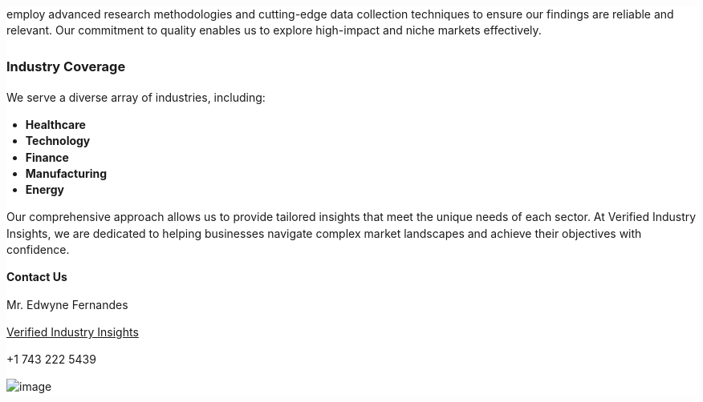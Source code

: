 employ advanced research methodologies and cutting-edge data collection techniques to ensure our findings are reliable and relevant. Our commitment to quality enables us to explore high-impact and niche markets effectively.</p><h3>Industry Coverage</h3><p>We serve a diverse array of industries, including:</p><ul><li><strong>Healthcare</strong></li><li><strong>Technology</strong></li><li><strong>Finance</strong></li><li><strong>Manufacturing</strong></li><li><strong>Energy</strong></li></ul><p>Our comprehensive approach allows us to provide tailored insights that meet the unique needs of each sector. At Verified Industry Insights, we are dedicated to helping businesses navigate complex market landscapes and achieve their objectives with confidence.</p><p><strong>Contact Us</strong></p><p>Mr. Edwyne Fernandes</p><p><a href="https://www.verifiedindustryinsights.com/">Verified Industry Insights</a></p><p>+1 743 222 5439</p>
![image](https://github.com/user-attachments/assets/5dc47c8d-65fa-4c12-b78f-c9f8269515c6)
